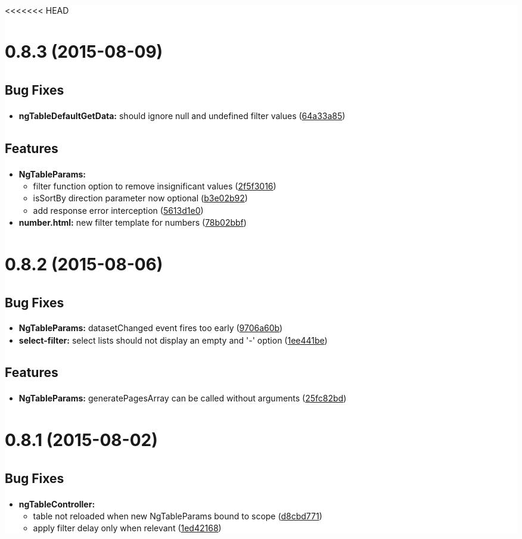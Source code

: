 <<<<<<< HEAD
<a name="0.8.3"></a>
# 0.8.3 (2015-08-09)


## Bug Fixes

- **ngTableDefaultGetData:** should ignore null and undefined filter values
  ([64a33a85](https://github.com/esvit/ng-table/commit/64a33a8573e913ab38849534e7cbf85a286f245c))


## Features

- **NgTableParams:**
  - filter function option to remove insignificant values
  ([2f5f3016](https://github.com/esvit/ng-table/commit/2f5f30161a9cdd2628b3e713fae922faa85db911))
  - isSortBy direction parameter now optional
  ([b3e02b92](https://github.com/esvit/ng-table/commit/b3e02b922064a73e302ad08a2b6f90678dcc18dc))
  - add response error interception
  ([5613d1e0](https://github.com/esvit/ng-table/commit/5613d1e00cca6b8027686806a341a8b64e89a552))
- **number.html:** new filter template for numbers
  ([78b02bbf](https://github.com/esvit/ng-table/commit/78b02bbfe4e00c395df70d9bef64ac0b20d01e4d))


<a name="0.8.2"></a>
# 0.8.2 (2015-08-06)


## Bug Fixes

- **NgTableParams:** datasetChanged event fires too early
  ([9706a60b](https://github.com/esvit/ng-table/commit/9706a60bc77f787afb04f01e9769c896fc63c063))
- **select-filter:** select lists should not display an empty and '-' option
  ([1ee441be](https://github.com/esvit/ng-table/commit/1ee441bebf3e1f8fac260a38b8b82122714191d2))


## Features

- **NgTableParams:** generatePagesArray can be called without arguments
  ([25fc82bd](https://github.com/esvit/ng-table/commit/25fc82bd051b07ee9b49f105e453e7a64b462bfc))


<a name="0.8.1"></a>
# 0.8.1 (2015-08-02)


## Bug Fixes

- **ngTableController:**
  - table not reloaded when new NgTableParams bound to scope
  ([d8cbd771](https://github.com/esvit/ng-table/commit/d8cbd771d11beb53cdb16e060c32cf633095d466))
  - apply filter delay only when relevant
  ([1ed42168](https://github.com/esvit/ng-table/commit/1ed42168d59933881f11ba36047459ddfe1af442))
